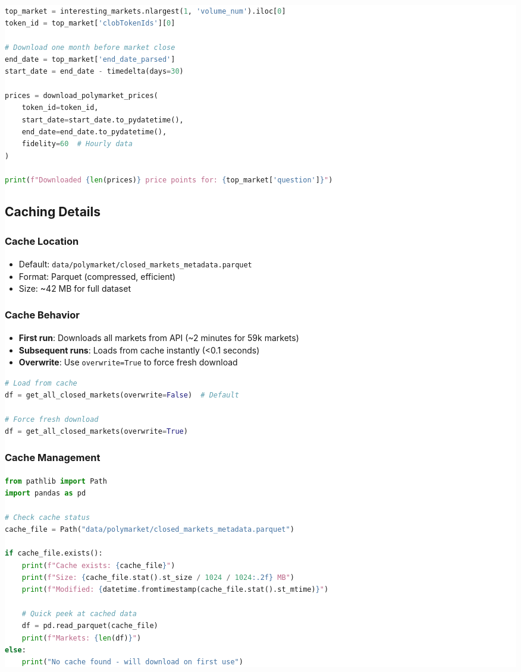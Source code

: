 ```python
top_market = interesting_markets.nlargest(1, 'volume_num').iloc[0]
token_id = top_market['clobTokenIds'][0]

# Download one month before market close
end_date = top_market['end_date_parsed']
start_date = end_date - timedelta(days=30)

prices = download_polymarket_prices(
    token_id=token_id,
    start_date=start_date.to_pydatetime(),
    end_date=end_date.to_pydatetime(),
    fidelity=60  # Hourly data
)

print(f"Downloaded {len(prices)} price points for: {top_market['question']}")
```

## Caching Details

### Cache Location
- Default: `data/polymarket/closed_markets_metadata.parquet`
- Format: Parquet (compressed, efficient)
- Size: ~42 MB for full dataset

### Cache Behavior
- **First run**: Downloads all markets from API (~2 minutes for 59k markets)
- **Subsequent runs**: Loads from cache instantly (<0.1 seconds)
- **Overwrite**: Use `overwrite=True` to force fresh download

```python
# Load from cache
df = get_all_closed_markets(overwrite=False)  # Default

# Force fresh download
df = get_all_closed_markets(overwrite=True)
```

### Cache Management

```python
from pathlib import Path
import pandas as pd

# Check cache status
cache_file = Path("data/polymarket/closed_markets_metadata.parquet")

if cache_file.exists():
    print(f"Cache exists: {cache_file}")
    print(f"Size: {cache_file.stat().st_size / 1024 / 1024:.2f} MB")
    print(f"Modified: {datetime.fromtimestamp(cache_file.stat().st_mtime)}")

    # Quick peek at cached data
    df = pd.read_parquet(cache_file)
    print(f"Markets: {len(df)}")
else:
    print("No cache found - will download on first use")
```
